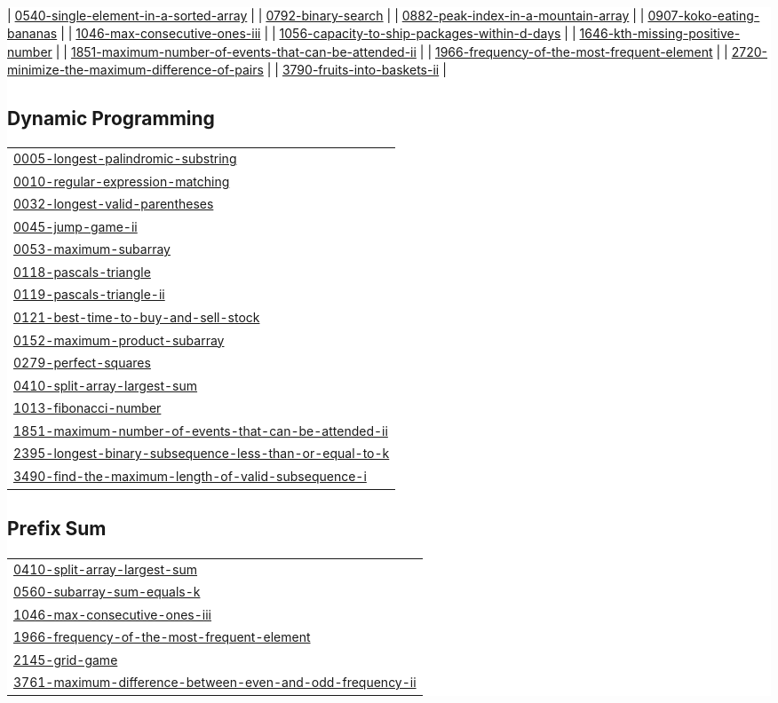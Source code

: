 | [0540-single-element-in-a-sorted-array](https://github.com/ayushgoyal04/competitive-programming/tree/master/0540-single-element-in-a-sorted-array) |
| [0792-binary-search](https://github.com/ayushgoyal04/competitive-programming/tree/master/0792-binary-search) |
| [0882-peak-index-in-a-mountain-array](https://github.com/ayushgoyal04/competitive-programming/tree/master/0882-peak-index-in-a-mountain-array) |
| [0907-koko-eating-bananas](https://github.com/ayushgoyal04/competitive-programming/tree/master/0907-koko-eating-bananas) |
| [1046-max-consecutive-ones-iii](https://github.com/ayushgoyal04/competitive-programming/tree/master/1046-max-consecutive-ones-iii) |
| [1056-capacity-to-ship-packages-within-d-days](https://github.com/ayushgoyal04/competitive-programming/tree/master/1056-capacity-to-ship-packages-within-d-days) |
| [1646-kth-missing-positive-number](https://github.com/ayushgoyal04/competitive-programming/tree/master/1646-kth-missing-positive-number) |
| [1851-maximum-number-of-events-that-can-be-attended-ii](https://github.com/ayushgoyal04/competitive-programming/tree/master/1851-maximum-number-of-events-that-can-be-attended-ii) |
| [1966-frequency-of-the-most-frequent-element](https://github.com/ayushgoyal04/competitive-programming/tree/master/1966-frequency-of-the-most-frequent-element) |
| [2720-minimize-the-maximum-difference-of-pairs](https://github.com/ayushgoyal04/competitive-programming/tree/master/2720-minimize-the-maximum-difference-of-pairs) |
| [3790-fruits-into-baskets-ii](https://github.com/ayushgoyal04/competitive-programming/tree/master/3790-fruits-into-baskets-ii) |
## Dynamic Programming
|  |
| ------- |
| [0005-longest-palindromic-substring](https://github.com/ayushgoyal04/competitive-programming/tree/master/0005-longest-palindromic-substring) |
| [0010-regular-expression-matching](https://github.com/ayushgoyal04/competitive-programming/tree/master/0010-regular-expression-matching) |
| [0032-longest-valid-parentheses](https://github.com/ayushgoyal04/competitive-programming/tree/master/0032-longest-valid-parentheses) |
| [0045-jump-game-ii](https://github.com/ayushgoyal04/competitive-programming/tree/master/0045-jump-game-ii) |
| [0053-maximum-subarray](https://github.com/ayushgoyal04/competitive-programming/tree/master/0053-maximum-subarray) |
| [0118-pascals-triangle](https://github.com/ayushgoyal04/competitive-programming/tree/master/0118-pascals-triangle) |
| [0119-pascals-triangle-ii](https://github.com/ayushgoyal04/competitive-programming/tree/master/0119-pascals-triangle-ii) |
| [0121-best-time-to-buy-and-sell-stock](https://github.com/ayushgoyal04/competitive-programming/tree/master/0121-best-time-to-buy-and-sell-stock) |
| [0152-maximum-product-subarray](https://github.com/ayushgoyal04/competitive-programming/tree/master/0152-maximum-product-subarray) |
| [0279-perfect-squares](https://github.com/ayushgoyal04/competitive-programming/tree/master/0279-perfect-squares) |
| [0410-split-array-largest-sum](https://github.com/ayushgoyal04/competitive-programming/tree/master/0410-split-array-largest-sum) |
| [1013-fibonacci-number](https://github.com/ayushgoyal04/competitive-programming/tree/master/1013-fibonacci-number) |
| [1851-maximum-number-of-events-that-can-be-attended-ii](https://github.com/ayushgoyal04/competitive-programming/tree/master/1851-maximum-number-of-events-that-can-be-attended-ii) |
| [2395-longest-binary-subsequence-less-than-or-equal-to-k](https://github.com/ayushgoyal04/competitive-programming/tree/master/2395-longest-binary-subsequence-less-than-or-equal-to-k) |
| [3490-find-the-maximum-length-of-valid-subsequence-i](https://github.com/ayushgoyal04/competitive-programming/tree/master/3490-find-the-maximum-length-of-valid-subsequence-i) |
## Prefix Sum
|  |
| ------- |
| [0410-split-array-largest-sum](https://github.com/ayushgoyal04/competitive-programming/tree/master/0410-split-array-largest-sum) |
| [0560-subarray-sum-equals-k](https://github.com/ayushgoyal04/competitive-programming/tree/master/0560-subarray-sum-equals-k) |
| [1046-max-consecutive-ones-iii](https://github.com/ayushgoyal04/competitive-programming/tree/master/1046-max-consecutive-ones-iii) |
| [1966-frequency-of-the-most-frequent-element](https://github.com/ayushgoyal04/competitive-programming/tree/master/1966-frequency-of-the-most-frequent-element) |
| [2145-grid-game](https://github.com/ayushgoyal04/competitive-programming/tree/master/2145-grid-game) |
| [3761-maximum-difference-between-even-and-odd-frequency-ii](https://github.com/ayushgoyal04/competitive-programming/tree/master/3761-maximum-difference-between-even-and-odd-frequency-ii) |